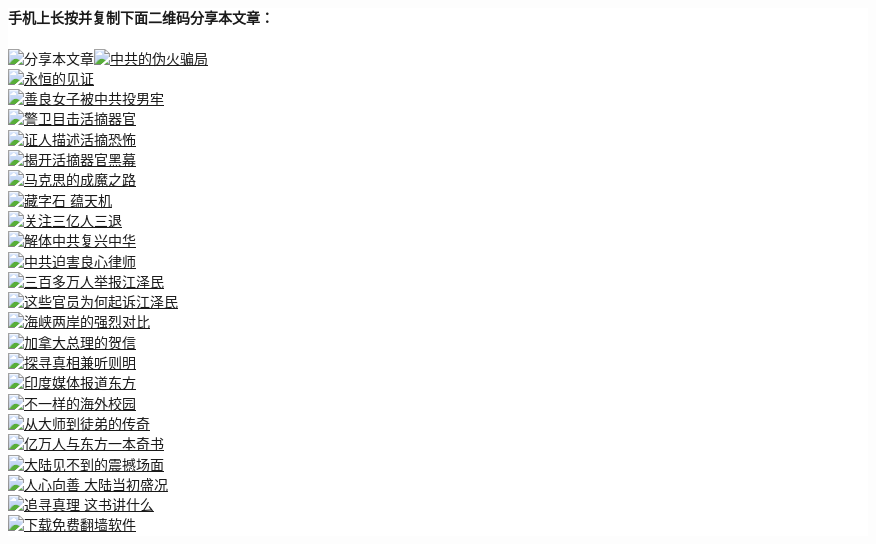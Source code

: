 <strong>手机上长按并复制下面二维码分享本文章：</strong><br><br><img src="https://chart.apis.google.com/chart?cht=qr&chs=240x240&choe=UTF-8&chld=M|2&chl=https://github.com/19920513/djy/blob/master/gb/2/2/23/n172243.md%231" title="分享本文章"></td><td VALIGN=TOP><a href="https://github.com/19920513/djy/blob/master/gb/16/1/21/n4622075.md?dfh#1" target="_blank"><img src="https://raw.githubusercontent.com/19920513/djy/master/gb/300/wei-f1.jpg" title="中共的伪火骗局"  alt="中共的伪火骗局"></a><br><a href="https://github.com/19920513/www/blob/master/README.md?dfh#9" target="_blank"><img src="https://raw.githubusercontent.com/19920513/djy/master/gb/300/yong-h.jpg" title="永恒的见证"  alt="永恒的见证"></a><br><a href="https://github.com/19920513/djy/blob/master/gb/13/9/29/n3974789.md?dfh#1" target="_blank"><img src="https://raw.githubusercontent.com/19920513/djy/master/gb/300/shang-lnz.jpg" title="善良女子被中共投男牢"  alt="善良女子被中共投男牢"></a><br><a href="https://github.com/19920513/djy/blob/master/gb/16/3/16/n4663449.md?dfh#1" target="_blank"><img src="https://raw.githubusercontent.com/19920513/djy/master/gb/300/huo-z3.jpg" title="警卫目击活摘器官"  alt="警卫目击活摘器官"></a><br><a href="https://github.com/19920513/djy/blob/master/gb/16/8/7/n8177641.md?dfh#1" target="_blank"><img src="https://raw.githubusercontent.com/19920513/djy/master/gb/300/huo-z4.jpg" title="证人描述活摘恐怖"  alt="证人描述活摘恐怖"></a><br><a href="https://github.com/19920513/djy/blob/master/gb/10/4/19/n2881569.md?dfh#1" target="_blank"><img src="https://raw.githubusercontent.com/19920513/djy/master/gb/300/huo-z1.jpg" title="揭开活摘器官黑幕"  alt="揭开活摘器官黑幕"></a><br><a href="https://github.com/19920513/djy/blob/master/gb/10/11/7/n3077476.md?dfh#1" target="_blank"><img src="https://raw.githubusercontent.com/19920513/djy/master/gb/300/ma-ks.jpg" title="马克思的成魔之路"  alt="马克思的成魔之路"></a><br><a href="https://github.com/19920513/djy/blob/master/gb/14/6/9/n4173977.md?dfh#1" target="_blank"><img src="https://raw.githubusercontent.com/19920513/djy/master/gb/300/chang-zs.jpg" title="藏字石 蕴天机"  alt="藏字石 蕴天机"></a><br><a href="https://github.com/19920513/djy/blob/master/gb/18/5/10/n10381511.md?dfh#1" target="_blank"><img src="https://raw.githubusercontent.com/19920513/djy/master/gb/300/st1.jpg" title="关注三亿人三退"  alt="关注三亿人三退"></a><br><a href="https://github.com/19920513/djy/blob/master/gb/18/3/21/n10237682.md?dfh#1" target="_blank"><img src="https://raw.githubusercontent.com/19920513/djy/master/gb/300/jie-t.jpg" title="解体中共复兴中华"  alt="解体中共复兴中华"></a><br><a href="https://github.com/19920513/djy/blob/master/gb/9/2/9/n2422991.md?dfh#1" target="_blank"><img src="https://raw.githubusercontent.com/19920513/djy/master/gb/300/gao-zs.jpg" title="中共迫害良心律师"  alt="中共迫害良心律师"></a><br><a href="https://github.com/19920513/djy/blob/master/gb/18/12/9/n10900044.md?dfh#1" target="_blank"><img src="https://raw.githubusercontent.com/19920513/djy/master/gb/300/sj1.jpg" title="三百多万人举报江泽民"  alt="三百多万人举报江泽民"></a><br><a href="https://github.com/19920513/djy/blob/master/gb/18/8/28/n10672014.md?dfh#1" target="_blank"><img src="https://raw.githubusercontent.com/19920513/djy/master/gb/300/sj2.jpg" title="这些官员为何起诉江泽民"  alt="这些官员为何起诉江泽民"></a><br><a href="https://github.com/19920513/djy/blob/master/gb/8/12/18/n2367165.md?dfh#1" target="_blank"><img src="https://raw.githubusercontent.com/19920513/djy/master/gb/300/liangan.jpg" title="海峡两岸的强烈对比"  alt="海峡两岸的强烈对比"></a><br><a href="https://github.com/19920513/djy/blob/master/gb/15/12/10/n4593139.md?dfh#1" target="_blank"><img src="https://raw.githubusercontent.com/19920513/djy/master/gb/300/jia-ndzl.jpg" title="加拿大总理的贺信"  alt="加拿大总理的贺信"></a><br><a href="https://github.com/19920513/djy/blob/master/gb/11/6/17/n3289382.md?dfh#1" target="_blank"><img src="https://raw.githubusercontent.com/19920513/djy/master/gb/300/xiao-wd.jpg" title="探寻真相兼听则明"  alt="探寻真相兼听则明"></a><br><a href="https://github.com/19920513/djy/blob/master/gb/18/10/27/n10812623.md?dfh#1" target="_blank"><img src="https://raw.githubusercontent.com/19920513/djy/master/gb/300/yindu.jpg" title="印度媒体报道东方"  alt="印度媒体报道东方"></a><br><a href="https://github.com/19920513/djy/blob/master/gb/18/6/9/n10469652.md?dfh#1" target="_blank"><img src="https://raw.githubusercontent.com/19920513/djy/master/gb/300/xie-j.jpg" title="不一样的海外校园"  alt="不一样的海外校园"></a><br><a href="https://github.com/19920513/djy/blob/master/gb/7/4/5/n1669415.md?dfh#1" target="_blank"><img src="https://raw.githubusercontent.com/19920513/djy/master/gb/300/li-up.jpg" title="从大师到徒弟的传奇"  alt="从大师到徒弟的传奇"></a><br><a href="https://github.com/19920513/djy/blob/master/gb/17/5/26/n9191512.md?dfh#1" target="_blank"><img src="https://raw.githubusercontent.com/19920513/djy/master/gb/300/zfl2.jpg" title="亿万人与东方一本奇书"  alt="亿万人与东方一本奇书"></a><br><a href="https://github.com/19920513/djy/blob/master/gb/13/11/27/n4020290.md?dfh#1" target="_blank"><img src="https://raw.githubusercontent.com/19920513/djy/master/gb/300/zhen-h.jpg" title="大陆见不到的震撼场面"  alt="大陆见不到的震撼场面"></a><br><a href="https://github.com/19920513/djy/blob/master/gb/15/7/17/n4482910.md?dfh#1" target="_blank"><img src="https://raw.githubusercontent.com/19920513/djy/master/gb/300/dalu-sk.jpg" title="人心向善 大陆当初盛况"  alt="人心向善 大陆当初盛况"></a><br><a href="https://github.com/19920513/djy/blob/master/gb/19/1/5/n10955468.md?dfh#1" target="_blank"><img src="https://raw.githubusercontent.com/19920513/djy/master/gb/300/zfl1.jpg" title="追寻真理 这书讲什么"  alt="追寻真理 这书讲什么"></a><br><a href="https://github.com/19920513/www/blob/master/README.md?dfh#1" target="_blank"><img src="https://raw.githubusercontent.com/19920513/djy/master/gb/300/fq1.jpg" title="下载免费翻墙软件"  alt="下载免费翻墙软件"></a><br></td></tr></table>
